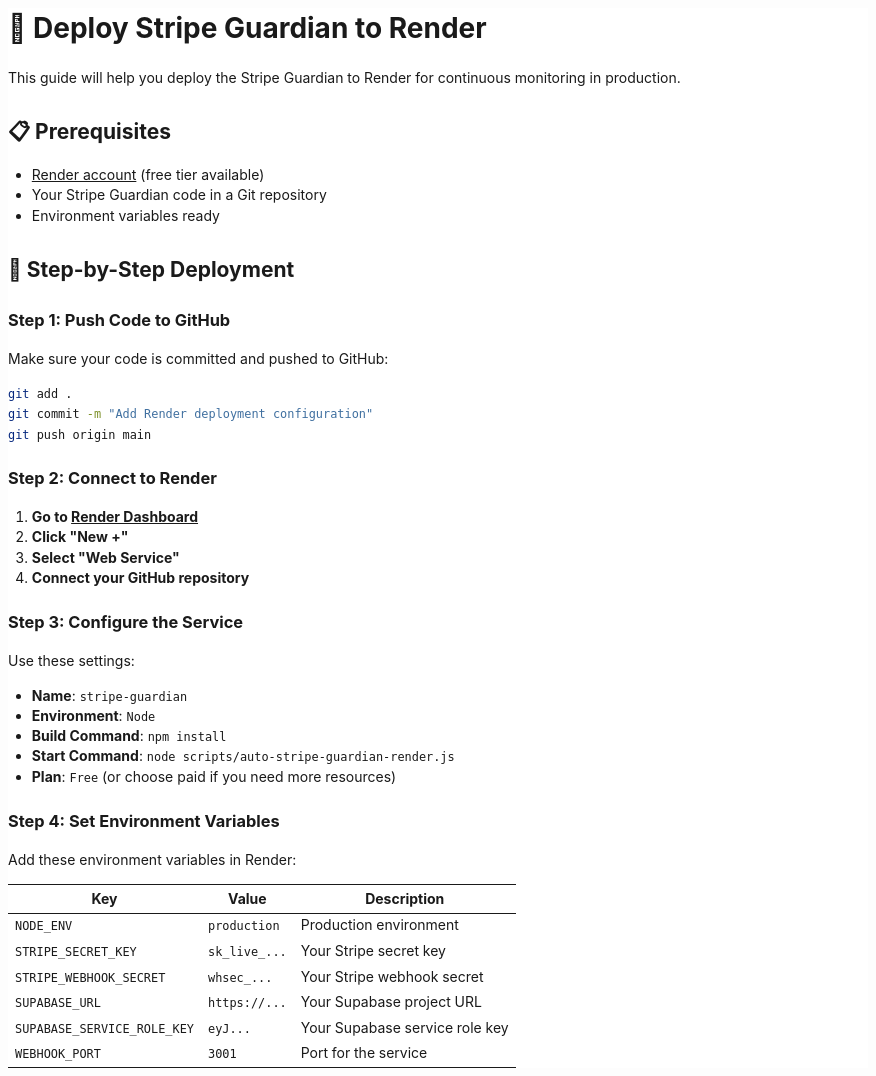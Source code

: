 # 🚀 Deploy Stripe Guardian to Render

This guide will help you deploy the Stripe Guardian to Render for continuous monitoring in production.

## 📋 Prerequisites

- [Render account](https://render.com) (free tier available)
- Your Stripe Guardian code in a Git repository
- Environment variables ready

## 🔧 Step-by-Step Deployment

### **Step 1: Push Code to GitHub**

Make sure your code is committed and pushed to GitHub:

```bash
git add .
git commit -m "Add Render deployment configuration"
git push origin main
```

### **Step 2: Connect to Render**

1. **Go to [Render Dashboard](https://dashboard.render.com)**
2. **Click "New +"**
3. **Select "Web Service"**
4. **Connect your GitHub repository**

### **Step 3: Configure the Service**

Use these settings:

- **Name**: `stripe-guardian`
- **Environment**: `Node`
- **Build Command**: `npm install`
- **Start Command**: `node scripts/auto-stripe-guardian-render.js`
- **Plan**: `Free` (or choose paid if you need more resources)

### **Step 4: Set Environment Variables**

Add these environment variables in Render:

| Key | Value | Description |
|-----|-------|-------------|
| `NODE_ENV` | `production` | Production environment |
| `STRIPE_SECRET_KEY` | `sk_live_...` | Your Stripe secret key |
| `STRIPE_WEBHOOK_SECRET` | `whsec_...` | Your Stripe webhook secret |
| `SUPABASE_URL` | `https://...` | Your Supabase project URL |
| `SUPABASE_SERVICE_ROLE_KEY` | `eyJ...` | Your Supabase service role key |
| `WEBHOOK_PORT` | `3001` | Port for the service |
